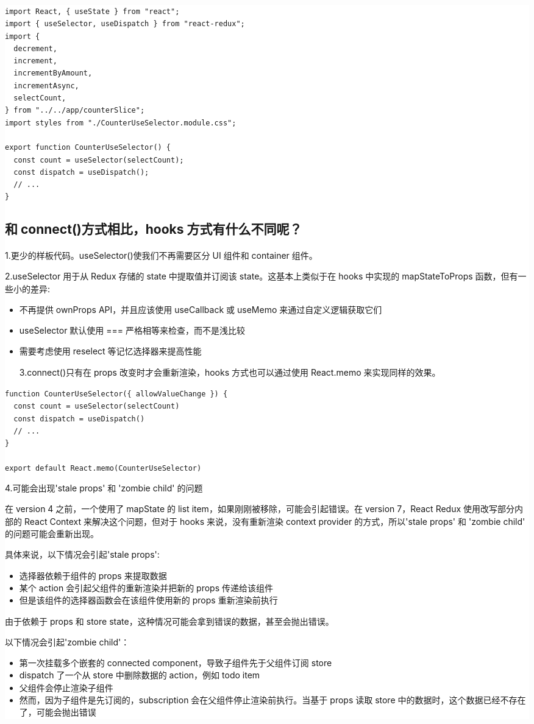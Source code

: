 ```
import React, { useState } from "react";
import { useSelector, useDispatch } from "react-redux";
import {
  decrement,
  increment,
  incrementByAmount,
  incrementAsync,
  selectCount,
} from "../../app/counterSlice";
import styles from "./CounterUseSelector.module.css";

export function CounterUseSelector() {
  const count = useSelector(selectCount);
  const dispatch = useDispatch();
  // ...
}
```

## 和 connect()方式相比，hooks 方式有什么不同呢？

1.更少的样板代码。useSelector()使我们不再需要区分 UI 组件和 container 组件。

2.useSelector 用于从 Redux 存储的 state 中提取值并订阅该 state。这基本上类似于在 hooks 中实现的 mapStateToProps 函数，但有一些小的差异:

- 不再提供 ownProps API，并且应该使用 useCallback 或 useMemo 来通过自定义逻辑获取它们
- useSelector 默认使用 === 严格相等来检查，而不是浅比较
- 需要考虑使用 reselect 等记忆选择器来提高性能

  3.connect()只有在 props 改变时才会重新渲染，hooks 方式也可以通过使用 React.memo 来实现同样的效果。

```
function CounterUseSelector({ allowValueChange }) {
  const count = useSelector(selectCount)
  const dispatch = useDispatch()
  // ...
}

export default React.memo(CounterUseSelector)
```

4.可能会出现'stale props' 和 'zombie child' 的问题

在 version 4 之前，一个使用了 mapState 的 list item，如果刚刚被移除，可能会引起错误。在 version 7，React Redux 使用改写部分内部的 React Context 来解决这个问题，但对于 hooks 来说，没有重新渲染 context provider 的方式，所以'stale props' 和 'zombie child' 的问题可能会重新出现。

具体来说，以下情况会引起'stale props':

- 选择器依赖于组件的 props 来提取数据
- 某个 action 会引起父组件的重新渲染并把新的 props 传递给该组件
- 但是该组件的选择器函数会在该组件使用新的 props 重新渲染前执行

由于依赖于 props 和 store state，这种情况可能会拿到错误的数据，甚至会抛出错误。

以下情况会引起'zombie child'：

- 第一次挂载多个嵌套的 connected component，导致子组件先于父组件订阅 store
- dispatch 了一个从 store 中删除数据的 action，例如 todo item
- 父组件会停止渲染子组件
- 然而，因为子组件是先订阅的，subscription 会在父组件停止渲染前执行。当基于 props 读取 store 中的数据时，这个数据已经不存在了，可能会抛出错误
